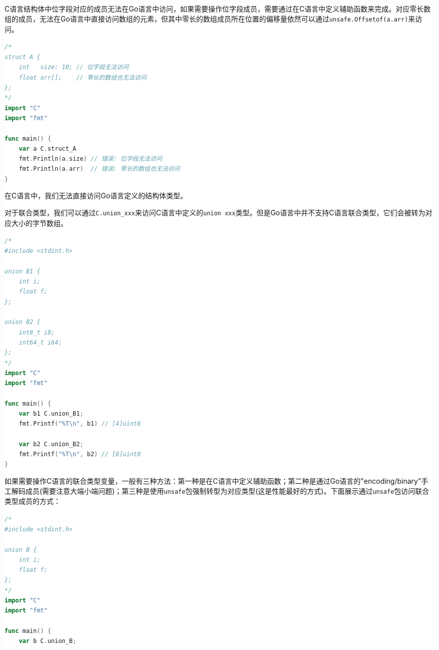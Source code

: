 C语言结构体中位字段对应的成员无法在Go语言中访问，如果需要操作位字段成员，需要通过在C语言中定义辅助函数来完成。对应零长数组的成员，无法在Go语言中直接访问数组的元素，但其中零长的数组成员所在位置的偏移量依然可以通过`unsafe.Offsetof(a.arr)`来访问。

```go
/*
struct A {
	int   size: 10; // 位字段无法访问
	float arr[];    // 零长的数组也无法访问
};
*/
import "C"
import "fmt"

func main() {
	var a C.struct_A
	fmt.Println(a.size) // 错误: 位字段无法访问
	fmt.Println(a.arr)  // 错误: 零长的数组也无法访问
}
```

在C语言中，我们无法直接访问Go语言定义的结构体类型。

对于联合类型，我们可以通过`C.union_xxx`来访问C语言中定义的`union xxx`类型。但是Go语言中并不支持C语言联合类型，它们会被转为对应大小的字节数组。

```go
/*
#include <stdint.h>

union B1 {
	int i;
	float f;
};

union B2 {
	int8_t i8;
	int64_t i64;
};
*/
import "C"
import "fmt"

func main() {
	var b1 C.union_B1;
	fmt.Printf("%T\n", b1) // [4]uint8

	var b2 C.union_B2;
	fmt.Printf("%T\n", b2) // [8]uint8
}
```

如果需要操作C语言的联合类型变量，一般有三种方法：第一种是在C语言中定义辅助函数；第二种是通过Go语言的"encoding/binary"手工解码成员(需要注意大端小端问题)；第三种是使用`unsafe`包强制转型为对应类型(这是性能最好的方式)。下面展示通过`unsafe`包访问联合类型成员的方式：

```go
/*
#include <stdint.h>

union B {
	int i;
	float f;
};
*/
import "C"
import "fmt"

func main() {
	var b C.union_B;
```